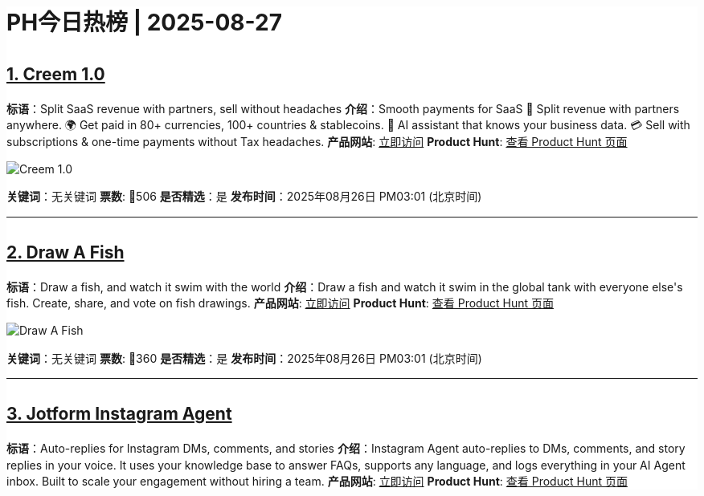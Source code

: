 # PH今日热榜 | 2025-08-27

## [1. Creem 1.0](https://www.producthunt.com/products/creem?utm_campaign=producthunt-api&utm_medium=api-v2&utm_source=Application%3A+nextauth+%28ID%3A+151633%29)
**标语**：Split SaaS revenue with partners, sell without headaches
**介绍**：Smooth payments for SaaS 🤝 Split revenue with partners anywhere. 🌍 Get paid in 80+ currencies, 100+ countries & stablecoins. 🤖 AI assistant that knows your business data. 💳 Sell with subscriptions & one-time payments without Tax headaches.
**产品网站**: [立即访问](https://www.producthunt.com/r/HNHMD7QOTQPUMW?utm_campaign=producthunt-api&utm_medium=api-v2&utm_source=Application%3A+nextauth+%28ID%3A+151633%29)
**Product Hunt**: [查看 Product Hunt 页面](https://www.producthunt.com/products/creem?utm_campaign=producthunt-api&utm_medium=api-v2&utm_source=Application%3A+nextauth+%28ID%3A+151633%29)

![Creem 1.0]()

**关键词**：无关键词
**票数**: 🔺506
**是否精选**：是
**发布时间**：2025年08月26日 PM03:01 (北京时间)

---

## [2. Draw A Fish](https://www.producthunt.com/products/draw-a-fish?utm_campaign=producthunt-api&utm_medium=api-v2&utm_source=Application%3A+nextauth+%28ID%3A+151633%29)
**标语**：Draw a fish, and watch it swim with the world
**介绍**：Draw a fish and watch it swim in the global tank with everyone else's fish. Create, share, and vote on fish drawings.
**产品网站**: [立即访问](https://www.producthunt.com/r/QUOKJRAW7RZTBI?utm_campaign=producthunt-api&utm_medium=api-v2&utm_source=Application%3A+nextauth+%28ID%3A+151633%29)
**Product Hunt**: [查看 Product Hunt 页面](https://www.producthunt.com/products/draw-a-fish?utm_campaign=producthunt-api&utm_medium=api-v2&utm_source=Application%3A+nextauth+%28ID%3A+151633%29)

![Draw A Fish]()

**关键词**：无关键词
**票数**: 🔺360
**是否精选**：是
**发布时间**：2025年08月26日 PM03:01 (北京时间)

---

## [3. Jotform Instagram Agent](https://www.producthunt.com/products/jotform?utm_campaign=producthunt-api&utm_medium=api-v2&utm_source=Application%3A+nextauth+%28ID%3A+151633%29)
**标语**：Auto-replies for Instagram DMs, comments, and stories
**介绍**：Instagram Agent auto-replies to DMs, comments, and story replies in your voice. It uses your knowledge base to answer FAQs, supports any language, and logs everything in your AI Agent inbox. Built to scale your engagement without hiring a team.
**产品网站**: [立即访问](https://www.producthunt.com/r/UU5AU4K44EX625?utm_campaign=producthunt-api&utm_medium=api-v2&utm_source=Application%3A+nextauth+%28ID%3A+151633%29)
**Product Hunt**: [查看 Product Hunt 页面](https://www.producthunt.com/products/jotform?utm_campaign=producthunt-api&utm_medium=api-v2&utm_source=Application%3A+nextauth+%28ID%3A+151633%29)
